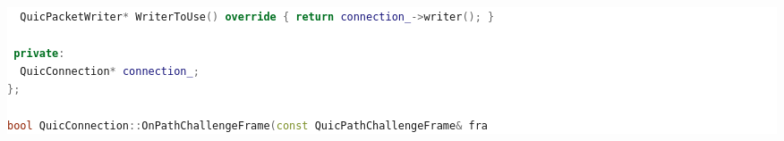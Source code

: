 ```cpp
  QuicPacketWriter* WriterToUse() override { return connection_->writer(); }

 private:
  QuicConnection* connection_;
};

bool QuicConnection::OnPathChallengeFrame(const QuicPathChallengeFrame& fra
```